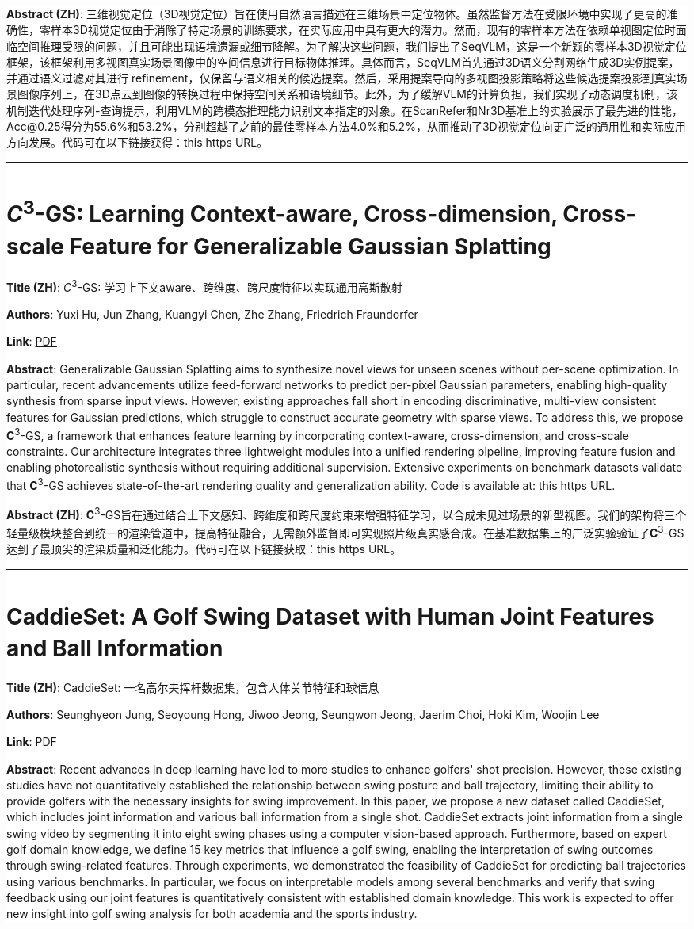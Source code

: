 **Abstract (ZH)**: 三维视觉定位（3D视觉定位）旨在使用自然语言描述在三维场景中定位物体。虽然监督方法在受限环境中实现了更高的准确性，零样本3D视觉定位由于消除了特定场景的训练要求，在实际应用中具有更大的潜力。然而，现有的零样本方法在依赖单视图定位时面临空间推理受限的问题，并且可能出现语境遗漏或细节降解。为了解决这些问题，我们提出了SeqVLM，这是一个新颖的零样本3D视觉定位框架，该框架利用多视图真实场景图像中的空间信息进行目标物体推理。具体而言，SeqVLM首先通过3D语义分割网络生成3D实例提案，并通过语义过滤对其进行 refinement，仅保留与语义相关的候选提案。然后，采用提案导向的多视图投影策略将这些候选提案投影到真实场景图像序列上，在3D点云到图像的转换过程中保持空间关系和语境细节。此外，为了缓解VLM的计算负担，我们实现了动态调度机制，该机制迭代处理序列-查询提示，利用VLM的跨模态推理能力识别文本指定的对象。在ScanRefer和Nr3D基准上的实验展示了最先进的性能， Acc@0.25得分为55.6%和53.2%，分别超越了之前的最佳零样本方法4.0%和5.2%，从而推动了3D视觉定位向更广泛的通用性和实际应用方向发展。代码可在以下链接获得：this https URL。 

---
# ${C}^{3}$-GS: Learning Context-aware, Cross-dimension, Cross-scale Feature for Generalizable Gaussian Splatting 

**Title (ZH)**: ${C}^{3}$-GS: 学习上下文aware、跨维度、跨尺度特征以实现通用高斯散射 

**Authors**: Yuxi Hu, Jun Zhang, Kuangyi Chen, Zhe Zhang, Friedrich Fraundorfer  

**Link**: [PDF](https://arxiv.org/pdf/2508.20754)  

**Abstract**: Generalizable Gaussian Splatting aims to synthesize novel views for unseen scenes without per-scene optimization. In particular, recent advancements utilize feed-forward networks to predict per-pixel Gaussian parameters, enabling high-quality synthesis from sparse input views. However, existing approaches fall short in encoding discriminative, multi-view consistent features for Gaussian predictions, which struggle to construct accurate geometry with sparse views. To address this, we propose $\mathbf{C}^{3}$-GS, a framework that enhances feature learning by incorporating context-aware, cross-dimension, and cross-scale constraints. Our architecture integrates three lightweight modules into a unified rendering pipeline, improving feature fusion and enabling photorealistic synthesis without requiring additional supervision. Extensive experiments on benchmark datasets validate that $\mathbf{C}^{3}$-GS achieves state-of-the-art rendering quality and generalization ability. Code is available at: this https URL. 

**Abstract (ZH)**: $\mathbf{C}^{3}$-GS旨在通过结合上下文感知、跨维度和跨尺度约束来增强特征学习，以合成未见过场景的新型视图。我们的架构将三个轻量级模块整合到统一的渲染管道中，提高特征融合，无需额外监督即可实现照片级真实感合成。在基准数据集上的广泛实验验证了$\mathbf{C}^{3}$-GS 达到了最顶尖的渲染质量和泛化能力。代码可在以下链接获取：this https URL。 

---
# CaddieSet: A Golf Swing Dataset with Human Joint Features and Ball Information 

**Title (ZH)**: CaddieSet: 一名高尔夫挥杆数据集，包含人体关节特征和球信息 

**Authors**: Seunghyeon Jung, Seoyoung Hong, Jiwoo Jeong, Seungwon Jeong, Jaerim Choi, Hoki Kim, Woojin Lee  

**Link**: [PDF](https://arxiv.org/pdf/2508.20491)  

**Abstract**: Recent advances in deep learning have led to more studies to enhance golfers' shot precision. However, these existing studies have not quantitatively established the relationship between swing posture and ball trajectory, limiting their ability to provide golfers with the necessary insights for swing improvement. In this paper, we propose a new dataset called CaddieSet, which includes joint information and various ball information from a single shot. CaddieSet extracts joint information from a single swing video by segmenting it into eight swing phases using a computer vision-based approach. Furthermore, based on expert golf domain knowledge, we define 15 key metrics that influence a golf swing, enabling the interpretation of swing outcomes through swing-related features. Through experiments, we demonstrated the feasibility of CaddieSet for predicting ball trajectories using various benchmarks. In particular, we focus on interpretable models among several benchmarks and verify that swing feedback using our joint features is quantitatively consistent with established domain knowledge. This work is expected to offer new insight into golf swing analysis for both academia and the sports industry. 

